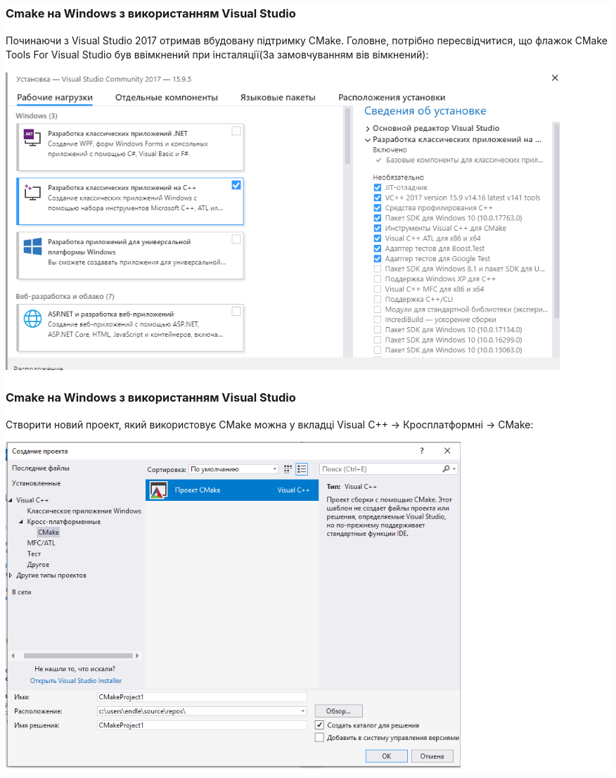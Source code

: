 
### Cmake на Windows з використанням Visual Studio
Починаючи з Visual Studio 2017 отримав вбудовану підтримку CMake. Головне, потрібно пересвідчитися, що флажок CMake Tools For Visual Studio був ввімкнений при інсталяції(За замовчуванням вів вімкнений):

![](../resources/img/cmake/img-9.png)


### Cmake на Windows з використанням Visual Studio
Створити новий проект, який використовує CMake можна у вкладці Visual C++ -> Кросплатформні -> CMake:

![](../resources/img/cmake/img-10.png)
